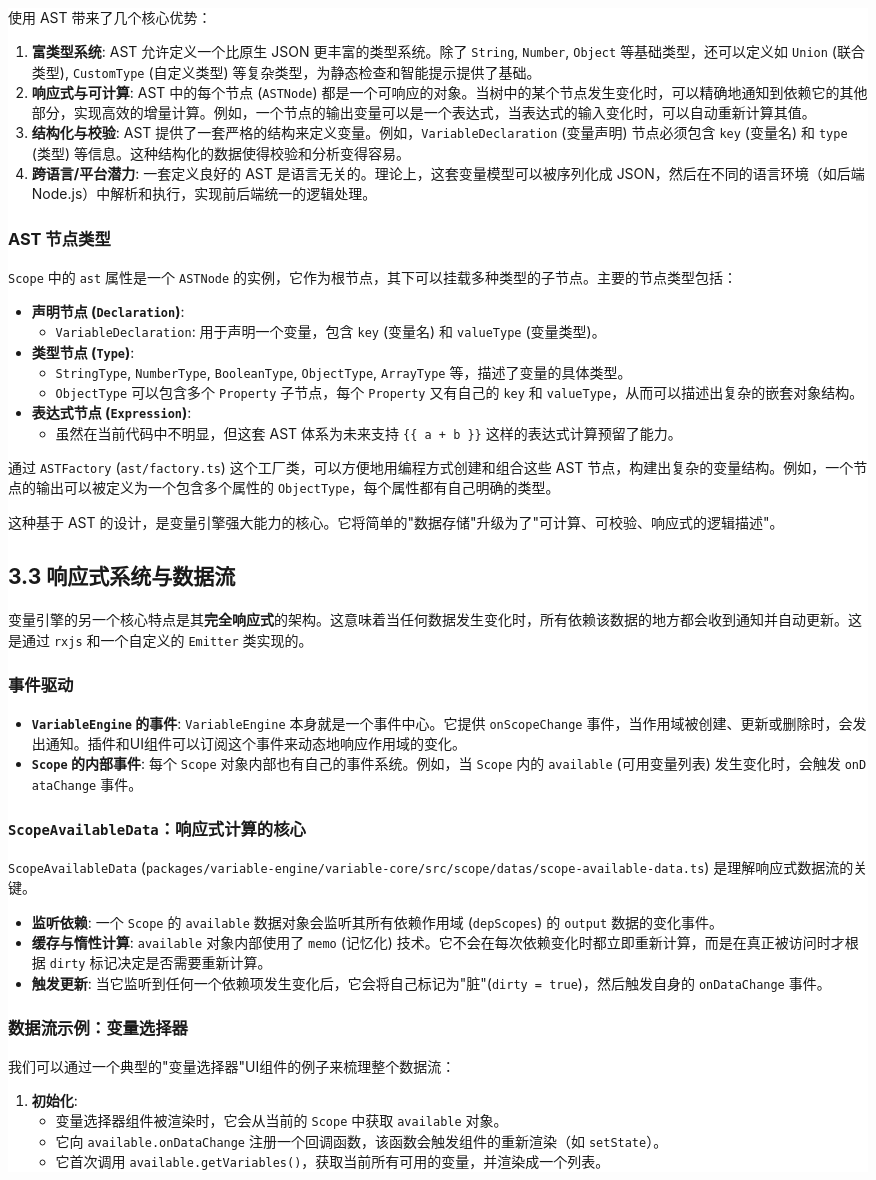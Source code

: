 使用 AST 带来了几个核心优势：

1.  **富类型系统**: AST 允许定义一个比原生 JSON 更丰富的类型系统。除了 `String`, `Number`, `Object` 等基础类型，还可以定义如 `Union` (联合类型), `CustomType` (自定义类型) 等复杂类型，为静态检查和智能提示提供了基础。
2.  **响应式与可计算**: AST 中的每个节点 (`ASTNode`) 都是一个可响应的对象。当树中的某个节点发生变化时，可以精确地通知到依赖它的其他部分，实现高效的增量计算。例如，一个节点的输出变量可以是一个表达式，当表达式的输入变化时，可以自动重新计算其值。
3.  **结构化与校验**: AST 提供了一套严格的结构来定义变量。例如，`VariableDeclaration` (变量声明) 节点必须包含 `key` (变量名) 和 `type` (类型) 等信息。这种结构化的数据使得校验和分析变得容易。
4.  **跨语言/平台潜力**: 一套定义良好的 AST 是语言无关的。理论上，这套变量模型可以被序列化成 JSON，然后在不同的语言环境（如后端
    Node.js）中解析和执行，实现前后端统一的逻辑处理。

### AST 节点类型

`Scope` 中的 `ast` 属性是一个 `ASTNode` 的实例，它作为根节点，其下可以挂载多种类型的子节点。主要的节点类型包括：

-   **声明节点 (`Declaration`)**:
    -   `VariableDeclaration`: 用于声明一个变量，包含 `key` (变量名) 和 `valueType` (变量类型)。
-   **类型节点 (`Type`)**:
    -   `StringType`, `NumberType`, `BooleanType`, `ObjectType`, `ArrayType` 等，描述了变量的具体类型。
    -   `ObjectType` 可以包含多个 `Property` 子节点，每个 `Property` 又有自己的 `key` 和 `valueType`，从而可以描述出复杂的嵌套对象结构。
-   **表达式节点 (`Expression`)**:
    -   虽然在当前代码中不明显，但这套 AST 体系为未来支持 `{{ a + b }}` 这样的表达式计算预留了能力。

通过 `ASTFactory` (`ast/factory.ts`) 这个工厂类，可以方便地用编程方式创建和组合这些 AST 节点，构建出复杂的变量结构。例如，一个节点的输出可以被定义为一个包含多个属性的 `ObjectType`，每个属性都有自己明确的类型。

这种基于 AST 的设计，是变量引擎强大能力的核心。它将简单的"数据存储"升级为了"可计算、可校验、响应式的逻辑描述"。

## 3.3 响应式系统与数据流

变量引擎的另一个核心特点是其**完全响应式**的架构。这意味着当任何数据发生变化时，所有依赖该数据的地方都会收到通知并自动更新。这是通过 `rxjs` 和一个自定义的 `Emitter` 类实现的。

### 事件驱动

-   **`VariableEngine` 的事件**: `VariableEngine` 本身就是一个事件中心。它提供 `onScopeChange` 事件，当作用域被创建、更新或删除时，会发出通知。插件和UI组件可以订阅这个事件来动态地响应作用域的变化。
-   **`Scope` 的内部事件**: 每个 `Scope` 对象内部也有自己的事件系统。例如，当 `Scope` 内的 `available` (可用变量列表) 发生变化时，会触发 `onDataChange` 事件。

### `ScopeAvailableData`：响应式计算的核心

`ScopeAvailableData` (`packages/variable-engine/variable-core/src/scope/datas/scope-available-data.ts`) 是理解响应式数据流的关键。

-   **监听依赖**: 一个 `Scope` 的 `available` 数据对象会监听其所有依赖作用域 (`depScopes`) 的 `output` 数据的变化事件。
-   **缓存与惰性计算**: `available` 对象内部使用了 `memo` (记忆化) 技术。它不会在每次依赖变化时都立即重新计算，而是在真正被访问时才根据 `dirty` 标记决定是否需要重新计算。
-   **触发更新**: 当它监听到任何一个依赖项发生变化后，它会将自己标记为"脏"(`dirty = true`)，然后触发自身的 `onDataChange` 事件。

### 数据流示例：变量选择器

我们可以通过一个典型的"变量选择器"UI组件的例子来梳理整个数据流：

1.  **初始化**:
    -   变量选择器组件被渲染时，它会从当前的 `Scope` 中获取 `available` 对象。
    -   它向 `available.onDataChange` 注册一个回调函数，该函数会触发组件的重新渲染（如 `setState`）。
    -   它首次调用 `available.getVariables()`，获取当前所有可用的变量，并渲染成一个列表。

